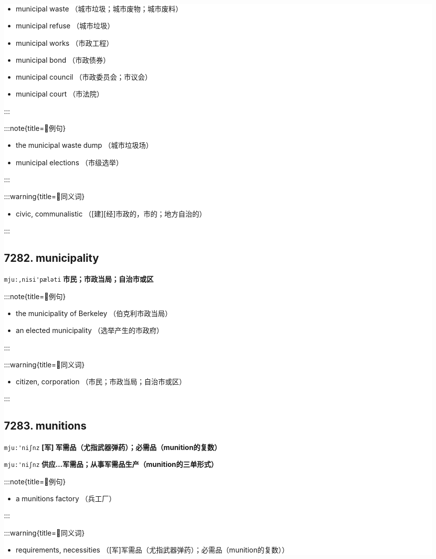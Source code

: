 - municipal waste （城市垃圾；城市废物；城市废料）

- municipal refuse （城市垃圾）

- municipal works （市政工程）

- municipal bond （市政债券）

- municipal council （市政委员会；市议会）

- municipal court （市法院）

:::

:::note{title=🎤例句}

- the municipal waste dump （城市垃圾场）

- municipal elections （市级选举）

:::

:::warning{title=🤔同义词}

- civic, communalistic （[建][经]市政的，市的；地方自治的）

:::


## 7282. municipality

`mju:,nisi'pæləti`  **市民；市政当局；自治市或区**

:::note{title=🎤例句}

- the municipality of Berkeley （伯克利市政当局）

- an elected municipality （选举产生的市政府）

:::

:::warning{title=🤔同义词}

- citizen, corporation （市民；市政当局；自治市或区）

:::


## 7283. munitions

`mju:'niʃnz`  **[军] 军需品（尤指武器弹药）；必需品（munition的复数）**

`mju:'niʃnz`  **供应…军需品；从事军需品生产（munition的三单形式）**

:::note{title=🎤例句}

- a munitions factory （兵工厂）

:::

:::warning{title=🤔同义词}

- requirements, necessities （[军]军需品（尤指武器弹药）；必需品（munition的复数））
